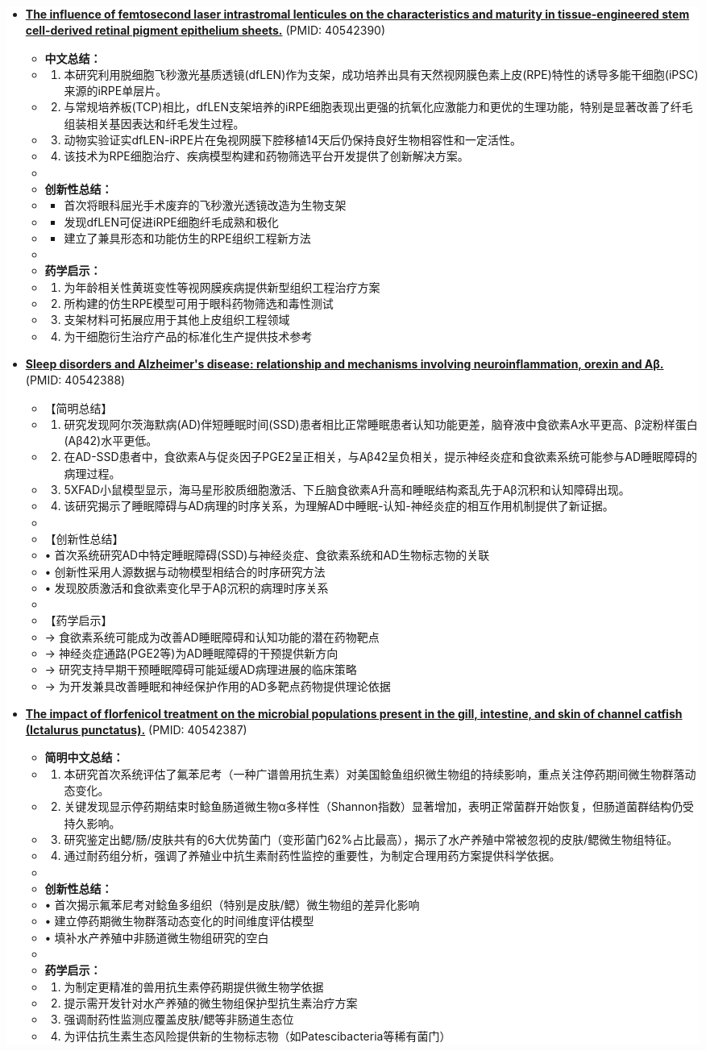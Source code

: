 *   **[The influence of femtosecond laser intrastromal lenticules on the characteristics and maturity in tissue-engineered stem cell-derived retinal pigment epithelium sheets.](https://pubmed.ncbi.nlm.nih.gov/40542390/)** (PMID: 40542390)
    *   **中文总结：**
    *   1. 本研究利用脱细胞飞秒激光基质透镜(dfLEN)作为支架，成功培养出具有天然视网膜色素上皮(RPE)特性的诱导多能干细胞(iPSC)来源的iRPE单层片。
    *   2. 与常规培养板(TCP)相比，dfLEN支架培养的iRPE细胞表现出更强的抗氧化应激能力和更优的生理功能，特别是显著改善了纤毛组装相关基因表达和纤毛发生过程。
    *   3. 动物实验证实dfLEN-iRPE片在兔视网膜下腔移植14天后仍保持良好生物相容性和一定活性。
    *   4. 该技术为RPE细胞治疗、疾病模型构建和药物筛选平台开发提供了创新解决方案。
    *   
    *   **创新性总结：**
    *   - 首次将眼科屈光手术废弃的飞秒激光透镜改造为生物支架
    *   - 发现dfLEN可促进iRPE细胞纤毛成熟和极化
    *   - 建立了兼具形态和功能仿生的RPE组织工程新方法
    *   
    *   **药学启示：**
    *   1. 为年龄相关性黄斑变性等视网膜疾病提供新型组织工程治疗方案
    *   2. 所构建的仿生RPE模型可用于眼科药物筛选和毒性测试
    *   3. 支架材料可拓展应用于其他上皮组织工程领域
    *   4. 为干细胞衍生治疗产品的标准化生产提供技术参考

*   **[Sleep disorders and Alzheimer's disease: relationship and mechanisms involving neuroinflammation, orexin and Aβ.](https://pubmed.ncbi.nlm.nih.gov/40542388/)** (PMID: 40542388)
    *   【简明总结】
    *   1. 研究发现阿尔茨海默病(AD)伴短睡眠时间(SSD)患者相比正常睡眠患者认知功能更差，脑脊液中食欲素A水平更高、β淀粉样蛋白(Aβ42)水平更低。
    *   2. 在AD-SSD患者中，食欲素A与促炎因子PGE2呈正相关，与Aβ42呈负相关，提示神经炎症和食欲素系统可能参与AD睡眠障碍的病理过程。
    *   3. 5XFAD小鼠模型显示，海马星形胶质细胞激活、下丘脑食欲素A升高和睡眠结构紊乱先于Aβ沉积和认知障碍出现。
    *   4. 该研究揭示了睡眠障碍与AD病理的时序关系，为理解AD中睡眠-认知-神经炎症的相互作用机制提供了新证据。
    *   
    *   【创新性总结】
    *   • 首次系统研究AD中特定睡眠障碍(SSD)与神经炎症、食欲素系统和AD生物标志物的关联
    *   • 创新性采用人源数据与动物模型相结合的时序研究方法
    *   • 发现胶质激活和食欲素变化早于Aβ沉积的病理时序关系
    *   
    *   【药学启示】
    *   → 食欲素系统可能成为改善AD睡眠障碍和认知功能的潜在药物靶点
    *   → 神经炎症通路(PGE2等)为AD睡眠障碍的干预提供新方向
    *   → 研究支持早期干预睡眠障碍可能延缓AD病理进展的临床策略
    *   → 为开发兼具改善睡眠和神经保护作用的AD多靶点药物提供理论依据

*   **[The impact of florfenicol treatment on the microbial populations present in the gill, intestine, and skin of channel catfish (Ictalurus punctatus).](https://pubmed.ncbi.nlm.nih.gov/40542387/)** (PMID: 40542387)
    *   **简明中文总结：**
    *   1. 本研究首次系统评估了氟苯尼考（一种广谱兽用抗生素）对美国鲶鱼组织微生物组的持续影响，重点关注停药期间微生物群落动态变化。
    *   2. 关键发现显示停药期结束时鲶鱼肠道微生物α多样性（Shannon指数）显著增加，表明正常菌群开始恢复，但肠道菌群结构仍受持久影响。
    *   3. 研究鉴定出鳃/肠/皮肤共有的6大优势菌门（变形菌门62%占比最高），揭示了水产养殖中常被忽视的皮肤/鳃微生物组特征。
    *   4. 通过耐药组分析，强调了养殖业中抗生素耐药性监控的重要性，为制定合理用药方案提供科学依据。
    *   
    *   **创新性总结：**
    *   • 首次揭示氟苯尼考对鲶鱼多组织（特别是皮肤/鳃）微生物组的差异化影响
    *   • 建立停药期微生物群落动态变化的时间维度评估模型
    *   • 填补水产养殖中非肠道微生物组研究的空白
    *   
    *   **药学启示：**
    *   1. 为制定更精准的兽用抗生素停药期提供微生物学依据
    *   2. 提示需开发针对水产养殖的微生物组保护型抗生素治疗方案
    *   3. 强调耐药性监测应覆盖皮肤/鳃等非肠道生态位
    *   4. 为评估抗生素生态风险提供新的生物标志物（如Patescibacteria等稀有菌门）
